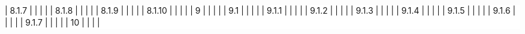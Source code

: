 | 8.1.7      |                                    |                                                                                                                |                                                                                                                                                                                                                                               |
| 8.1.8      |                                    |                                                                                                                |                                                                                                                                                                                                                                               |
| 8.1.9      |                                    |                                                                                                                |                                                                                                                                                                                                                                               |
| 8.1.10     |                                    |                                                                                                                |                                                                                                                                                                                                                                               |
| 9          |                                    |                                                                                                                |                                                                                                                                                                                                                                               |
| 9.1        |                                    |                                                                                                                |                                                                                                                                                                                                                                               |
| 9.1.1      |                                    |                                                                                                                |                                                                                                                                                                                                                                               |
| 9.1.2      |                                    |                                                                                                                |                                                                                                                                                                                                                                               |
| 9.1.3      |                                    |                                                                                                                |                                                                                                                                                                                                                                               |
| 9.1.4      |                                    |                                                                                                                |                                                                                                                                                                                                                                               |
| 9.1.5      |                                    |                                                                                                                |                                                                                                                                                                                                                                               |
| 9.1.6      |                                    |                                                                                                                |                                                                                                                                                                                                                                               |
| 9.1.7      |                                    |                                                                                                                |                                                                                                                                                                                                                                               |
| 10         |                                    |                                                                                                                |                                                                                                                                                                                                                                               |